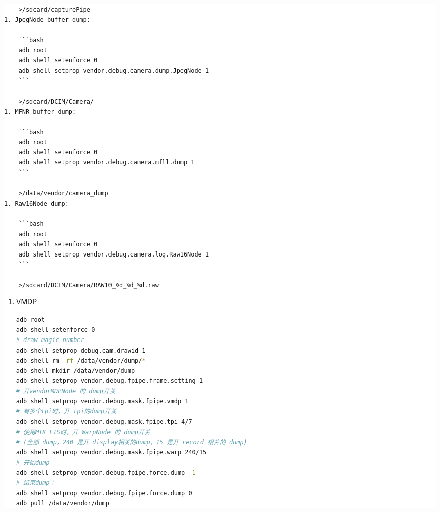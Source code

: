         >/sdcard/capturePipe
    1. JpegNode buffer dump:

        ```bash
        adb root
        adb shell setenforce 0
        adb shell setprop vendor.debug.camera.dump.JpegNode 1
        ```

        >/sdcard/DCIM/Camera/
    1. MFNR buffer dump:

        ```bash
        adb root
        adb shell setenforce 0
        adb shell setprop vendor.debug.camera.mfll.dump 1
        ```

        >/data/vendor/camera_dump
    1. Raw16Node dump:

        ```bash
        adb root
        adb shell setenforce 0
        adb shell setprop vendor.debug.camera.log.Raw16Node 1
        ```

        >/sdcard/DCIM/Camera/RAW10_%d_%d_%d.raw
1. VMDP

    ```bash
    adb root
    adb shell setenforce 0
    # draw magic number
    adb shell setprop debug.cam.drawid 1
    adb shell rm -rf /data/vendor/dump/*
    adb shell mkdir /data/vendor/dump
    adb shell setprop vendor.debug.fpipe.frame.setting 1
    # 开vendorMDPNode 的 dump开关
    adb shell setprop vendor.debug.mask.fpipe.vmdp 1
    # 有多个tpi时，开 tpi的dump开关
    adb shell setprop vendor.debug.mask.fpipe.tpi 4/7
    # 使用MTK EIS时，开 WarpNode 的 dump开关
    # (全部 dump，240 是开 display相关的dump，15 是开 record 相关的 dump)
    adb shell setprop vendor.debug.mask.fpipe.warp 240/15
    # 开始dump
    adb shell setprop vendor.debug.fpipe.force.dump -1
    # 结束dump：
    adb shell setprop vendor.debug.fpipe.force.dump 0
    adb pull /data/vendor/dump
    ```
